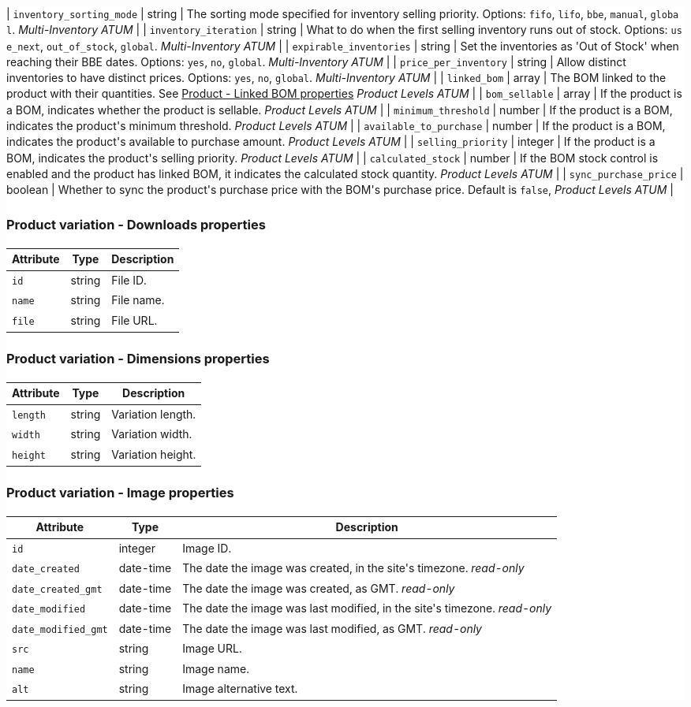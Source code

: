 | `inventory_sorting_mode` | string    | The sorting mode specified for inventory selling priority. Options: `fifo`, `lifo`, `bbe`, `manual`, `global`. <i class="label label-addon">Multi-Inventory</i> <i class="label label-atum">ATUM</i>                                          |
| `inventory_iteration`    | string    | What to do when the first selling inventory runs out of stock. Options: `use_next`, `out_of_stock`, `global`. <i class="label label-addon">Multi-Inventory</i> <i class="label label-atum">ATUM</i>                                           |
| `expirable_inventories`  | string    | Set the inventories as 'Out of Stock' when reaching their BBE dates. Options: `yes`, `no`, `global`. <i class="label label-addon">Multi-Inventory</i> <i class="label label-atum">ATUM</i>                                                    |
| `price_per_inventory`    | string    | Allow distinct inventories to have distinct prices. Options: `yes`, `no`, `global`. <i class="label label-addon">Multi-Inventory</i> <i class="label label-atum">ATUM</i>                                                                     |
| `linked_bom`             | array     | The BOM linked to the product with their quantities. See [Product - Linked BOM properties](#product-variation-linked-bom-properties-atum-product-levels) <i class="label label-addon">Product Levels</i> <i class="label label-atum">ATUM</i> |
| `bom_sellable`           | array     | If the product is a BOM, indicates whether the product is sellable. <i class="label label-addon">Product Levels</i> <i class="label label-atum">ATUM</i>                                                                                      |
| `minimum_threshold`      | number    | If the product is a BOM, indicates the product's minimum threshold. <i class="label label-addon">Product Levels</i> <i class="label label-atum">ATUM</i>                                                                                      |
| `available_to_purchase`  | number    | If the product is a BOM, indicates the product's available to purchase amount. <i class="label label-addon">Product Levels</i> <i class="label label-atum">ATUM</i>                                                                           |
| `selling_priority`       | integer   | If the product is a BOM, indicates the product's selling priority. <i class="label label-addon">Product Levels</i> <i class="label label-atum">ATUM</i>                                                                                       |
| `calculated_stock`       | number    | If the BOM stock control is enabled and the product has linked BOM, it indicates the calculated stock quantity. <i class="label label-addon">Product Levels</i> <i class="label label-atum">ATUM</i>                                          |
| `sync_purchase_price`    | boolean   | Whether to sync the product's purchase price with the BOM's purchase price. Default is `false`, <i class="label label-addon">Product Levels</i> <i class="label label-atum">ATUM</i>                                                          |

### Product variation - Downloads properties ###

| Attribute | Type   | Description |
|-----------|--------|-------------|
| `id`      | string | File ID.    |
| `name`    | string | File name.  |
| `file`    | string | File URL.   |

### Product variation - Dimensions properties ###

| Attribute | Type   | Description       |
|-----------|--------|-------------------|
| `length`  | string | Variation length. |
| `width`   | string | Variation width.  |
| `height`  | string | Variation height. |

### Product variation - Image properties ###

| Attribute           | Type      | Description                                                                                             |
|---------------------|-----------|---------------------------------------------------------------------------------------------------------|
| `id`                | integer   | Image ID.                                                                                               |
| `date_created`      | date-time | The date the image was created, in the site's timezone. <i class="label label-info">read-only</i>       |
| `date_created_gmt`  | date-time | The date the image was created, as GMT. <i class="label label-info">read-only</i>                       |
| `date_modified`     | date-time | The date the image was last modified, in the site's timezone. <i class="label label-info">read-only</i> |
| `date_modified_gmt` | date-time | The date the image was last modified, as GMT. <i class="label label-info">read-only</i>                 |
| `src`               | string    | Image URL.                                                                                              |
| `name`              | string    | Image name.                                                                                             |
| `alt`               | string    | Image alternative text.                                                                                 |
